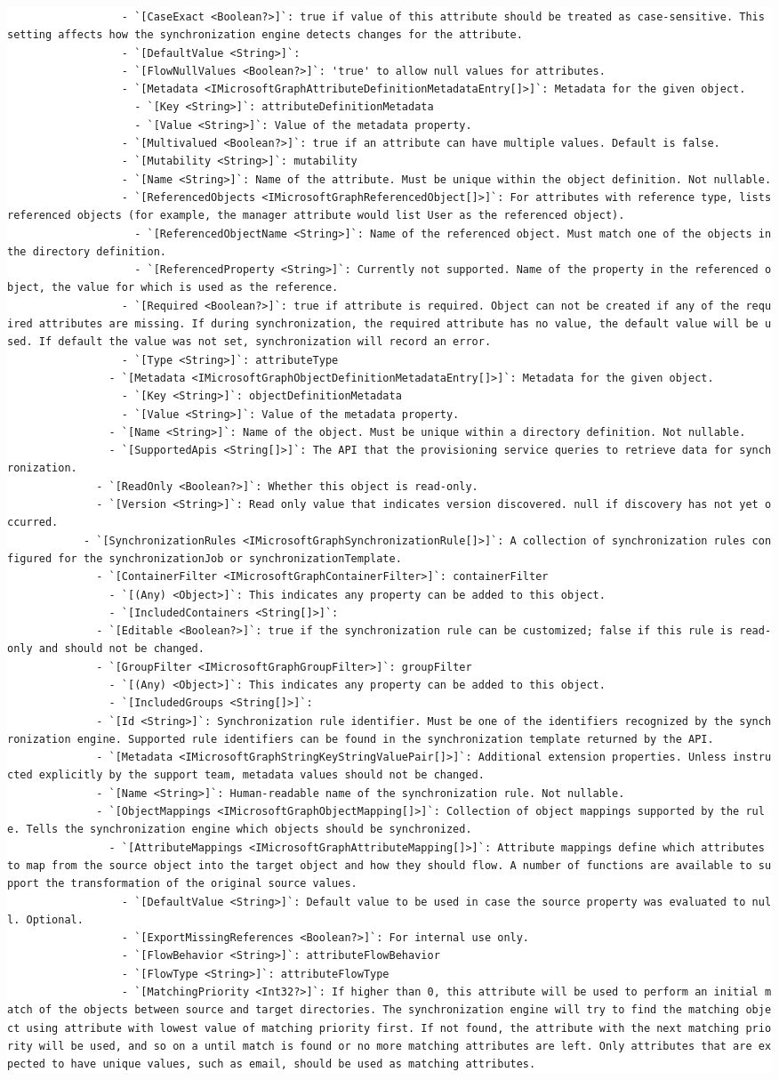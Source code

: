                       - `[CaseExact <Boolean?>]`: true if value of this attribute should be treated as case-sensitive. This setting affects how the synchronization engine detects changes for the attribute.
                      - `[DefaultValue <String>]`: 
                      - `[FlowNullValues <Boolean?>]`: 'true' to allow null values for attributes.
                      - `[Metadata <IMicrosoftGraphAttributeDefinitionMetadataEntry[]>]`: Metadata for the given object.
                        - `[Key <String>]`: attributeDefinitionMetadata
                        - `[Value <String>]`: Value of the metadata property.
                      - `[Multivalued <Boolean?>]`: true if an attribute can have multiple values. Default is false.
                      - `[Mutability <String>]`: mutability
                      - `[Name <String>]`: Name of the attribute. Must be unique within the object definition. Not nullable.
                      - `[ReferencedObjects <IMicrosoftGraphReferencedObject[]>]`: For attributes with reference type, lists referenced objects (for example, the manager attribute would list User as the referenced object).
                        - `[ReferencedObjectName <String>]`: Name of the referenced object. Must match one of the objects in the directory definition.
                        - `[ReferencedProperty <String>]`: Currently not supported. Name of the property in the referenced object, the value for which is used as the reference.
                      - `[Required <Boolean?>]`: true if attribute is required. Object can not be created if any of the required attributes are missing. If during synchronization, the required attribute has no value, the default value will be used. If default the value was not set, synchronization will record an error.
                      - `[Type <String>]`: attributeType
                    - `[Metadata <IMicrosoftGraphObjectDefinitionMetadataEntry[]>]`: Metadata for the given object.
                      - `[Key <String>]`: objectDefinitionMetadata
                      - `[Value <String>]`: Value of the metadata property.
                    - `[Name <String>]`: Name of the object. Must be unique within a directory definition. Not nullable.
                    - `[SupportedApis <String[]>]`: The API that the provisioning service queries to retrieve data for synchronization.
                  - `[ReadOnly <Boolean?>]`: Whether this object is read-only.
                  - `[Version <String>]`: Read only value that indicates version discovered. null if discovery has not yet occurred.
                - `[SynchronizationRules <IMicrosoftGraphSynchronizationRule[]>]`: A collection of synchronization rules configured for the synchronizationJob or synchronizationTemplate.
                  - `[ContainerFilter <IMicrosoftGraphContainerFilter>]`: containerFilter
                    - `[(Any) <Object>]`: This indicates any property can be added to this object.
                    - `[IncludedContainers <String[]>]`: 
                  - `[Editable <Boolean?>]`: true if the synchronization rule can be customized; false if this rule is read-only and should not be changed.
                  - `[GroupFilter <IMicrosoftGraphGroupFilter>]`: groupFilter
                    - `[(Any) <Object>]`: This indicates any property can be added to this object.
                    - `[IncludedGroups <String[]>]`: 
                  - `[Id <String>]`: Synchronization rule identifier. Must be one of the identifiers recognized by the synchronization engine. Supported rule identifiers can be found in the synchronization template returned by the API.
                  - `[Metadata <IMicrosoftGraphStringKeyStringValuePair[]>]`: Additional extension properties. Unless instructed explicitly by the support team, metadata values should not be changed.
                  - `[Name <String>]`: Human-readable name of the synchronization rule. Not nullable.
                  - `[ObjectMappings <IMicrosoftGraphObjectMapping[]>]`: Collection of object mappings supported by the rule. Tells the synchronization engine which objects should be synchronized.
                    - `[AttributeMappings <IMicrosoftGraphAttributeMapping[]>]`: Attribute mappings define which attributes to map from the source object into the target object and how they should flow. A number of functions are available to support the transformation of the original source values.
                      - `[DefaultValue <String>]`: Default value to be used in case the source property was evaluated to null. Optional.
                      - `[ExportMissingReferences <Boolean?>]`: For internal use only.
                      - `[FlowBehavior <String>]`: attributeFlowBehavior
                      - `[FlowType <String>]`: attributeFlowType
                      - `[MatchingPriority <Int32?>]`: If higher than 0, this attribute will be used to perform an initial match of the objects between source and target directories. The synchronization engine will try to find the matching object using attribute with lowest value of matching priority first. If not found, the attribute with the next matching priority will be used, and so on a until match is found or no more matching attributes are left. Only attributes that are expected to have unique values, such as email, should be used as matching attributes.